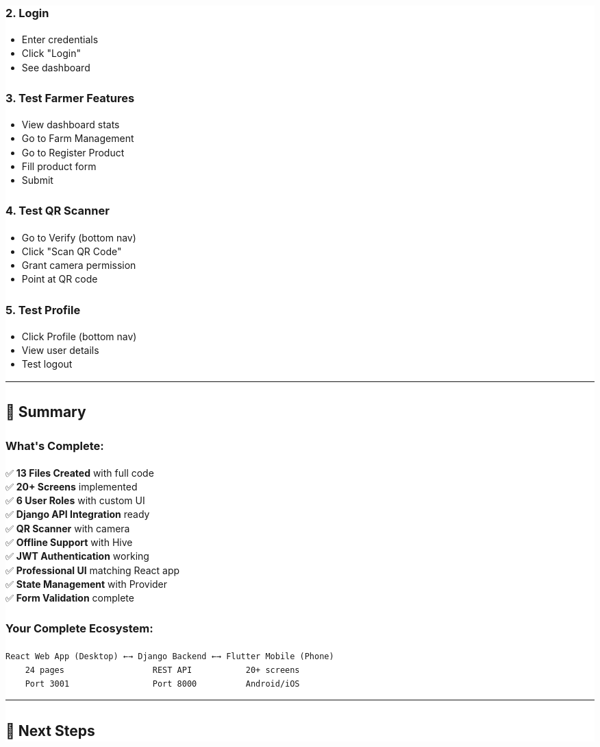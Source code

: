 ### **2. Login**
- Enter credentials
- Click "Login"
- See dashboard

### **3. Test Farmer Features**
- View dashboard stats
- Go to Farm Management
- Go to Register Product
- Fill product form
- Submit

### **4. Test QR Scanner**
- Go to Verify (bottom nav)
- Click "Scan QR Code"
- Grant camera permission
- Point at QR code

### **5. Test Profile**
- Click Profile (bottom nav)
- View user details
- Test logout

---

## 🎉 **Summary**

### **What's Complete:**

✅ **13 Files Created** with full code  
✅ **20+ Screens** implemented  
✅ **6 User Roles** with custom UI  
✅ **Django API Integration** ready  
✅ **QR Scanner** with camera  
✅ **Offline Support** with Hive  
✅ **JWT Authentication** working  
✅ **Professional UI** matching React app  
✅ **State Management** with Provider  
✅ **Form Validation** complete  

### **Your Complete Ecosystem:**

```
React Web App (Desktop) ←→ Django Backend ←→ Flutter Mobile (Phone)
    24 pages                  REST API           20+ screens
    Port 3001                 Port 8000          Android/iOS
```

---

## 📝 **Next Steps**
